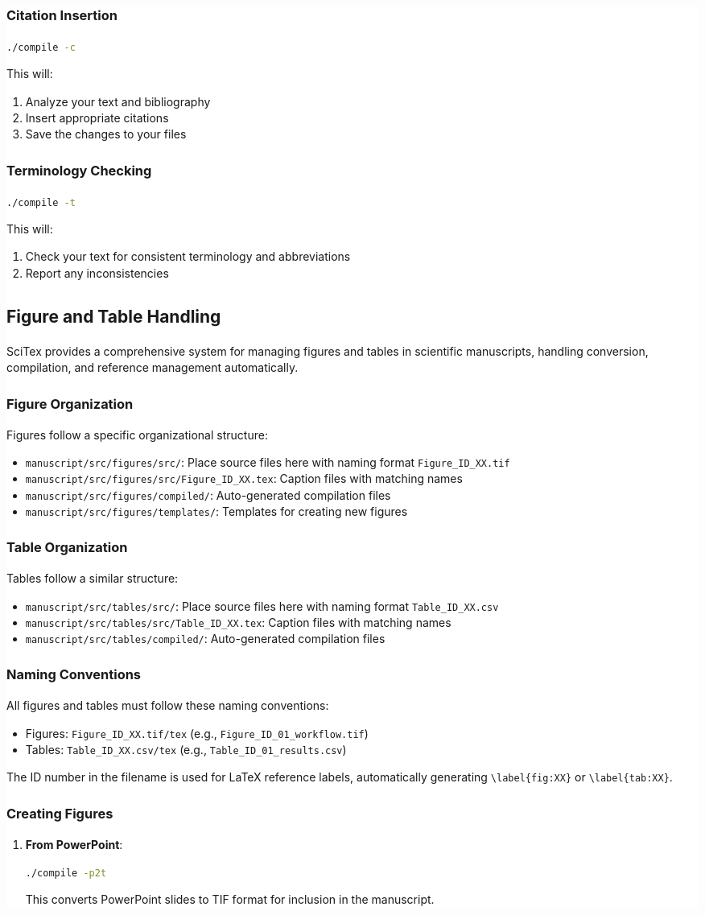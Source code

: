### Citation Insertion

```bash
./compile -c
```

This will:
1. Analyze your text and bibliography
2. Insert appropriate citations
3. Save the changes to your files

### Terminology Checking

```bash
./compile -t
```

This will:
1. Check your text for consistent terminology and abbreviations
2. Report any inconsistencies

## Figure and Table Handling

SciTex provides a comprehensive system for managing figures and tables in scientific manuscripts, handling conversion, compilation, and reference management automatically.

### Figure Organization

Figures follow a specific organizational structure:
- `manuscript/src/figures/src/`: Place source files here with naming format `Figure_ID_XX.tif`
- `manuscript/src/figures/src/Figure_ID_XX.tex`: Caption files with matching names
- `manuscript/src/figures/compiled/`: Auto-generated compilation files
- `manuscript/src/figures/templates/`: Templates for creating new figures

### Table Organization

Tables follow a similar structure:
- `manuscript/src/tables/src/`: Place source files here with naming format `Table_ID_XX.csv`
- `manuscript/src/tables/src/Table_ID_XX.tex`: Caption files with matching names
- `manuscript/src/tables/compiled/`: Auto-generated compilation files

### Naming Conventions

All figures and tables must follow these naming conventions:
- Figures: `Figure_ID_XX.tif/tex` (e.g., `Figure_ID_01_workflow.tif`)
- Tables: `Table_ID_XX.csv/tex` (e.g., `Table_ID_01_results.csv`)

The ID number in the filename is used for LaTeX reference labels, automatically generating `\label{fig:XX}` or `\label{tab:XX}`.

### Creating Figures

1. **From PowerPoint**:
   ```bash
   ./compile -p2t
   ```
   This converts PowerPoint slides to TIF format for inclusion in the manuscript.
